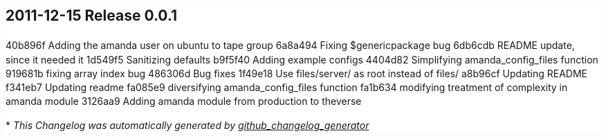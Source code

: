 
## 2011-12-15 Release 0.0.1

  40b896f Adding the amanda user on ubuntu to tape group
  6a8a494 Fixing $genericpackage bug
  6db6cdb README update, since it needed it
  1d549f5 Sanitizing defaults
  b9f5f40 Adding example configs
  4404d82 Simplifying amanda_config_files function
  919681b fixing array index bug
  486306d Bug fixes
  1f49e18 Use files/server/ as root instead of files/
  a8b96cf Updating README
  f341eb7 Updating readme
  fa085e9 diversifying amanda_config_files function
  fa1b634 modifying treatment of complexity in amanda module
  3126aa9 Adding amanda module from production to theverse


\* *This Changelog was automatically generated by [github_changelog_generator](https://github.com/github-changelog-generator/github-changelog-generator)*
